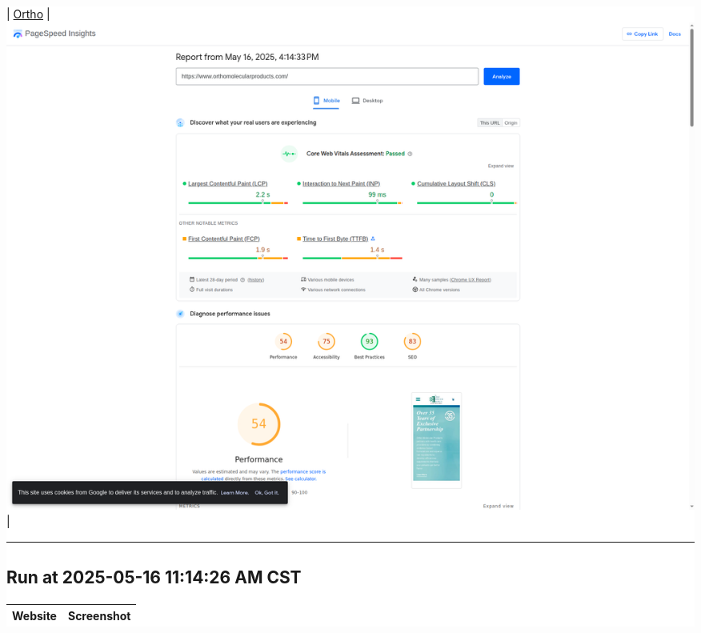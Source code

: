 | [Ortho](https://pagespeed.web.dev/analysis/https-www-orthomolecularproducts-com/dbq3ewatf6?form_factor=mobile) | ![Ortho Screenshot](Ortho/Ortho-dbq3ewatf6.png) |

---

## Run at 2025-05-16 11:14:26 AM CST

| Website | Screenshot |
|---------|------------|